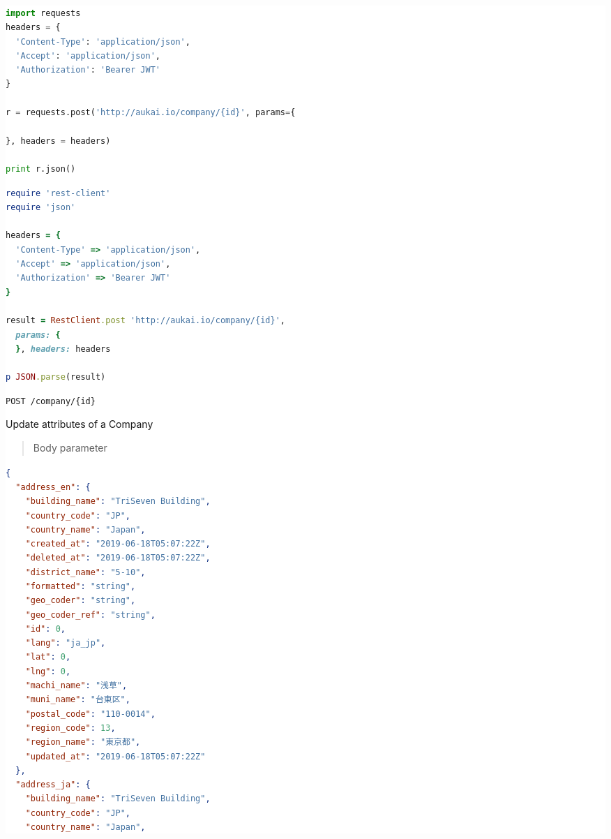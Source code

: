 ```python
import requests
headers = {
  'Content-Type': 'application/json',
  'Accept': 'application/json',
  'Authorization': 'Bearer JWT'
}

r = requests.post('http://aukai.io/company/{id}', params={

}, headers = headers)

print r.json()

```

```ruby
require 'rest-client'
require 'json'

headers = {
  'Content-Type' => 'application/json',
  'Accept' => 'application/json',
  'Authorization' => 'Bearer JWT'
}

result = RestClient.post 'http://aukai.io/company/{id}',
  params: {
  }, headers: headers

p JSON.parse(result)

```

`POST /company/{id}`

Update attributes of a Company

> Body parameter

```json
{
  "address_en": {
    "building_name": "TriSeven Building",
    "country_code": "JP",
    "country_name": "Japan",
    "created_at": "2019-06-18T05:07:22Z",
    "deleted_at": "2019-06-18T05:07:22Z",
    "district_name": "5-10",
    "formatted": "string",
    "geo_coder": "string",
    "geo_coder_ref": "string",
    "id": 0,
    "lang": "ja_jp",
    "lat": 0,
    "lng": 0,
    "machi_name": "浅草",
    "muni_name": "台東区",
    "postal_code": "110-0014",
    "region_code": 13,
    "region_name": "東京都",
    "updated_at": "2019-06-18T05:07:22Z"
  },
  "address_ja": {
    "building_name": "TriSeven Building",
    "country_code": "JP",
    "country_name": "Japan",
```